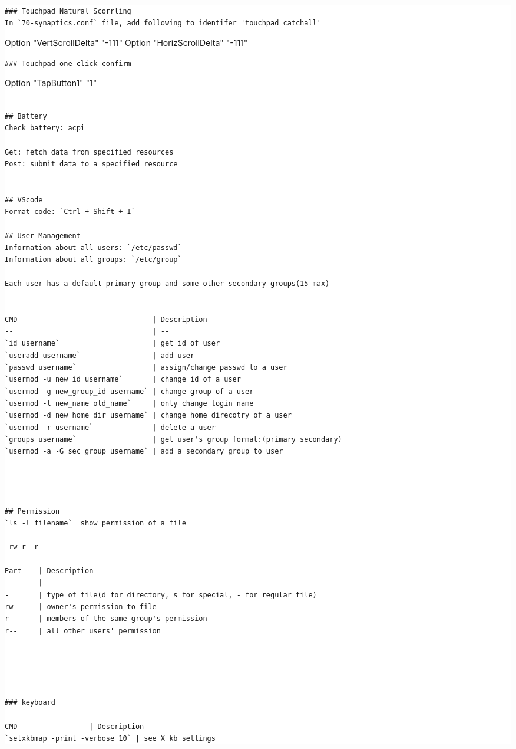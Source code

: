 ```
### Touchpad Natural Scorrling  
In `70-synaptics.conf` file, add following to identifer 'touchpad catchall'
```
Option "VertScrollDelta" "-111"
Option "HorizScrollDelta" "-111"
```
### Touchpad one-click confirm
```
Option "TapButton1" "1"
```

## Battery   
Check battery: acpi

Get: fetch data from specified resources  
Post: submit data to a specified resource


## VScode  
Format code: `Ctrl + Shift + I`

## User Management  
Information about all users: `/etc/passwd`
Information about all groups: `/etc/group`

Each user has a default primary group and some other secondary groups(15 max)


CMD                                | Description
--                                 | --
`id username`                      | get id of user
`useradd username`                 | add user
`passwd username`                  | assign/change passwd to a user
`usermod -u new_id username`       | change id of a user
`usermod -g new_group_id username` | change group of a user
`usermod -l new_name old_name`     | only change login name
`usermod -d new_home_dir username` | change home direcotry of a user
`usermod -r username`              | delete a user
`groups username`                  | get user's group format:(primary secondary)
`usermod -a -G sec_group username` | add a secondary group to user




## Permission  
`ls -l filename`  show permission of a file  

-rw-r--r--  

Part    | Description
--      | -- 
-       | type of file(d for directory, s for special, - for regular file)
rw-     | owner's permission to file
r--     | members of the same group's permission
r--     | all other users' permission





### keyboard

CMD                 | Description
`setxkbmap -print -verbose 10` | see X kb settings
```